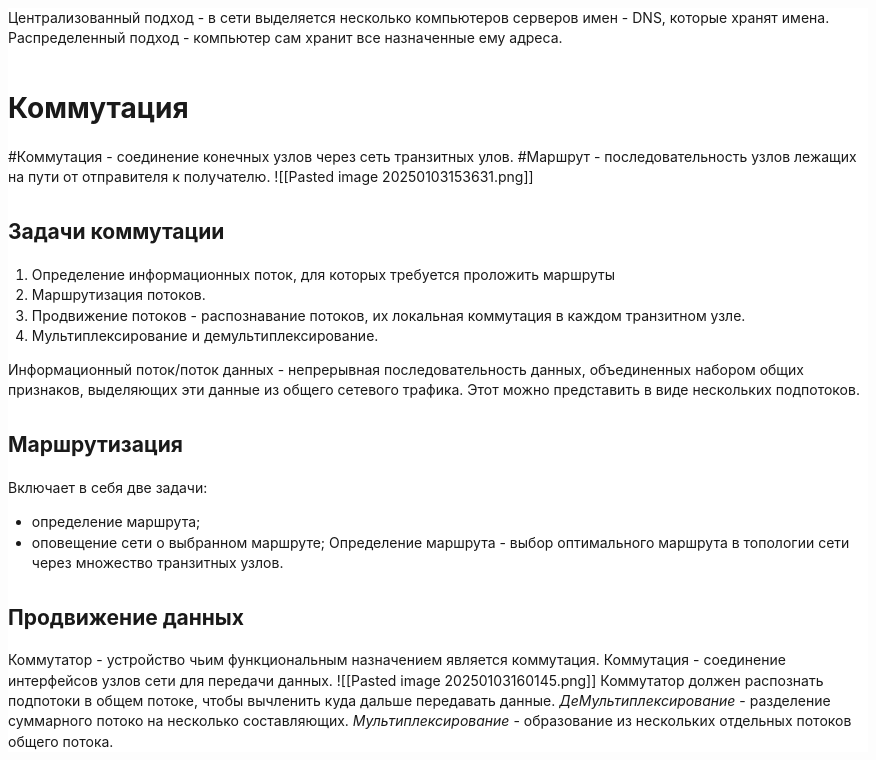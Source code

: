Централизованный подход - в сети выделяется несколько компьютеров серверов имен - DNS, которые хранят имена.
Распределенный подход - компьютер сам хранит все назначенные ему адреса.

# Коммутация
#Коммутация - соединение конечных узлов через сеть транзитных улов.
#Маршрут - последовательность узлов лежащих на пути от отправителя к получателю.
![[Pasted image 20250103153631.png]]
## Задачи коммутации
1. Определение информационных поток, для которых требуется проложить маршруты
2. Маршрутизация потоков.
3. Продвижение потоков - распознавание потоков, их локальная коммутация в каждом транзитном узле.
4. Мультиплексирование и демультиплексирование.

Информационный поток/поток данных - непрерывная последовательность данных, объединенных набором общих признаков, выделяющих эти данные из общего сетевого трафика. Этот  можно представить в виде нескольких подпотоков.

## Маршрутизация
Включает в себя две задачи:
- определение маршрута;
- оповещение сети о выбранном маршруте;
Определение маршрута - выбор оптимального маршрута в топологии сети через множество транзитных узлов.

## Продвижение данных
Коммутатор - устройство чьим функциональным назначением является коммутация.
Коммутация - соединение интерфейсов узлов сети для передачи данных.
![[Pasted image 20250103160145.png]]
Коммутатор должен распознать подпотоки в общем потоке, чтобы вычленить куда дальше передавать данные.
*ДеМультиплексирование* - разделение суммарного потоко на несколько составляющих.
*Мультиплексирование* - образование из нескольких отдельных потоков общего потока.
